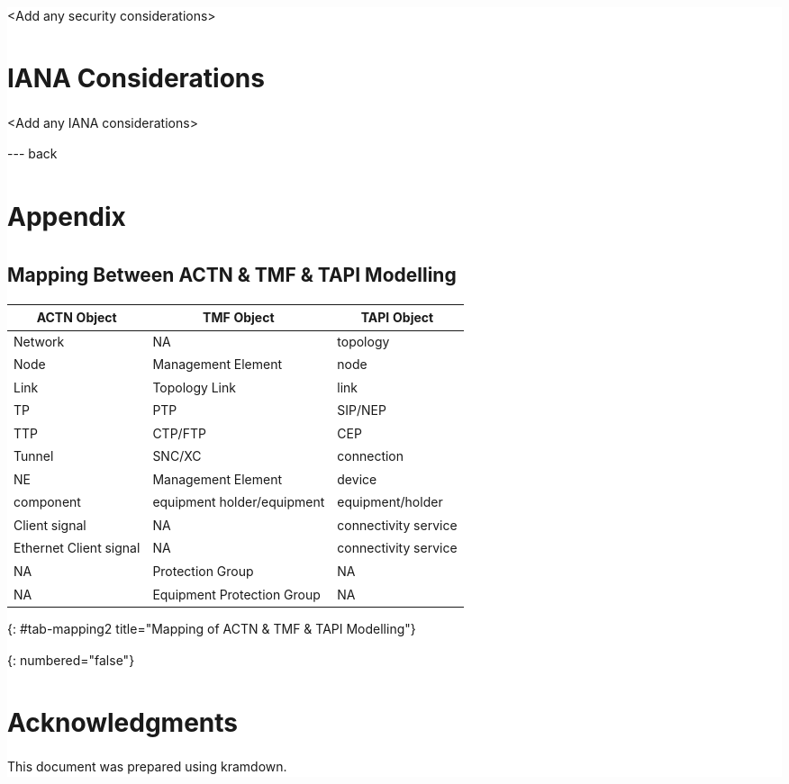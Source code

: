   \<Add any security considerations>

# IANA Considerations

  \<Add any IANA considerations>

--- back

# Appendix

## Mapping Between ACTN & TMF & TAPI Modelling

| ACTN Object  | TMF Object                  |TAPI Object         |
| -------------| ----------------------------|--------------------|
| Network      | NA                          |topology            |
| Node         | Management Element          |node                |
| Link         | Topology Link               |link                |
| TP           | PTP                         |SIP/NEP             |
| TTP          | CTP/FTP                     |CEP                 |
| Tunnel       | SNC/XC                      |connection          |
| NE           | Management Element          |device              |
| component    | equipment holder/equipment  |equipment/holder    |
| Client signal| NA                          |connectivity service|
| Ethernet Client signal| NA                 |connectivity service|
| NA            | Protection Group           |NA                  |
| NA            | Equipment Protection Group |NA                  |

{: #tab-mapping2 title="Mapping of ACTN & TMF & TAPI Modelling"}

{: numbered="false"}

# Acknowledgments

This document was prepared using kramdown.
